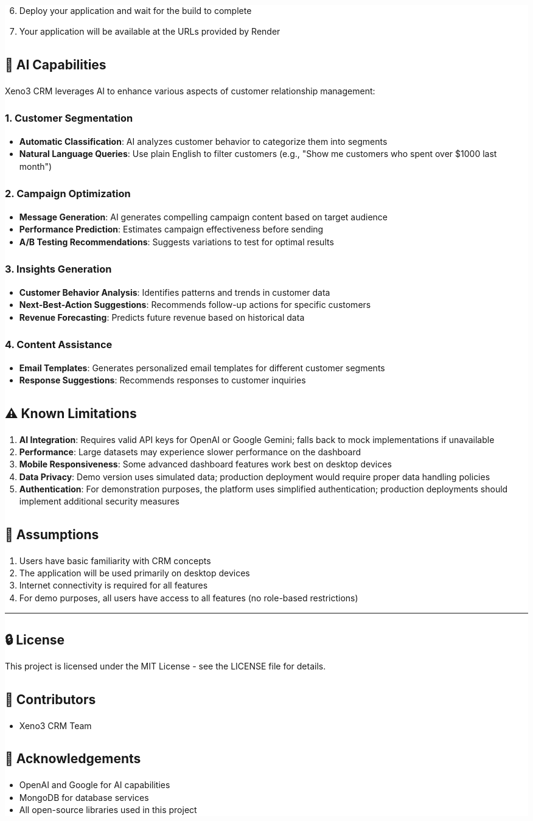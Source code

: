 6. Deploy your application and wait for the build to complete

7. Your application will be available at the URLs provided by Render

## 🤖 AI Capabilities

Xeno3 CRM leverages AI to enhance various aspects of customer relationship management:

### 1. Customer Segmentation
- **Automatic Classification**: AI analyzes customer behavior to categorize them into segments
- **Natural Language Queries**: Use plain English to filter customers (e.g., "Show me customers who spent over $1000 last month")

### 2. Campaign Optimization
- **Message Generation**: AI generates compelling campaign content based on target audience
- **Performance Prediction**: Estimates campaign effectiveness before sending
- **A/B Testing Recommendations**: Suggests variations to test for optimal results

### 3. Insights Generation
- **Customer Behavior Analysis**: Identifies patterns and trends in customer data
- **Next-Best-Action Suggestions**: Recommends follow-up actions for specific customers
- **Revenue Forecasting**: Predicts future revenue based on historical data

### 4. Content Assistance
- **Email Templates**: Generates personalized email templates for different customer segments
- **Response Suggestions**: Recommends responses to customer inquiries

## ⚠️ Known Limitations

1. **AI Integration**: Requires valid API keys for OpenAI or Google Gemini; falls back to mock implementations if unavailable
2. **Performance**: Large datasets may experience slower performance on the dashboard
3. **Mobile Responsiveness**: Some advanced dashboard features work best on desktop devices
4. **Data Privacy**: Demo version uses simulated data; production deployment would require proper data handling policies
5. **Authentication**: For demonstration purposes, the platform uses simplified authentication; production deployments should implement additional security measures

## 📝 Assumptions

1. Users have basic familiarity with CRM concepts
2. The application will be used primarily on desktop devices
3. Internet connectivity is required for all features
4. For demo purposes, all users have access to all features (no role-based restrictions)

---

## 🔒 License

This project is licensed under the MIT License - see the LICENSE file for details.

## 👥 Contributors

- Xeno3 CRM Team

## 📣 Acknowledgements

- OpenAI and Google for AI capabilities
- MongoDB for database services
- All open-source libraries used in this project